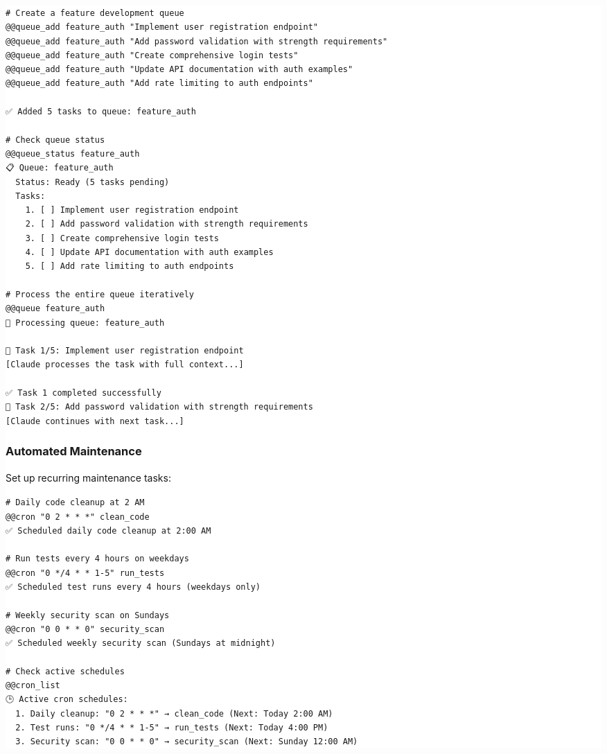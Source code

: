 ```
# Create a feature development queue
@@queue_add feature_auth "Implement user registration endpoint"
@@queue_add feature_auth "Add password validation with strength requirements"
@@queue_add feature_auth "Create comprehensive login tests"
@@queue_add feature_auth "Update API documentation with auth examples"
@@queue_add feature_auth "Add rate limiting to auth endpoints"

✅ Added 5 tasks to queue: feature_auth

# Check queue status
@@queue_status feature_auth
📋 Queue: feature_auth
  Status: Ready (5 tasks pending)
  Tasks:
    1. [ ] Implement user registration endpoint
    2. [ ] Add password validation with strength requirements  
    3. [ ] Create comprehensive login tests
    4. [ ] Update API documentation with auth examples
    5. [ ] Add rate limiting to auth endpoints

# Process the entire queue iteratively
@@queue feature_auth
🚀 Processing queue: feature_auth

📝 Task 1/5: Implement user registration endpoint
[Claude processes the task with full context...]

✅ Task 1 completed successfully
📝 Task 2/5: Add password validation with strength requirements
[Claude continues with next task...]
```

### Automated Maintenance

Set up recurring maintenance tasks:

```
# Daily code cleanup at 2 AM
@@cron "0 2 * * *" clean_code
✅ Scheduled daily code cleanup at 2:00 AM

# Run tests every 4 hours on weekdays
@@cron "0 */4 * * 1-5" run_tests  
✅ Scheduled test runs every 4 hours (weekdays only)

# Weekly security scan on Sundays
@@cron "0 0 * * 0" security_scan
✅ Scheduled weekly security scan (Sundays at midnight)

# Check active schedules
@@cron_list
🕒 Active cron schedules:
  1. Daily cleanup: "0 2 * * *" → clean_code (Next: Today 2:00 AM)
  2. Test runs: "0 */4 * * 1-5" → run_tests (Next: Today 4:00 PM)
  3. Security scan: "0 0 * * 0" → security_scan (Next: Sunday 12:00 AM)
```

